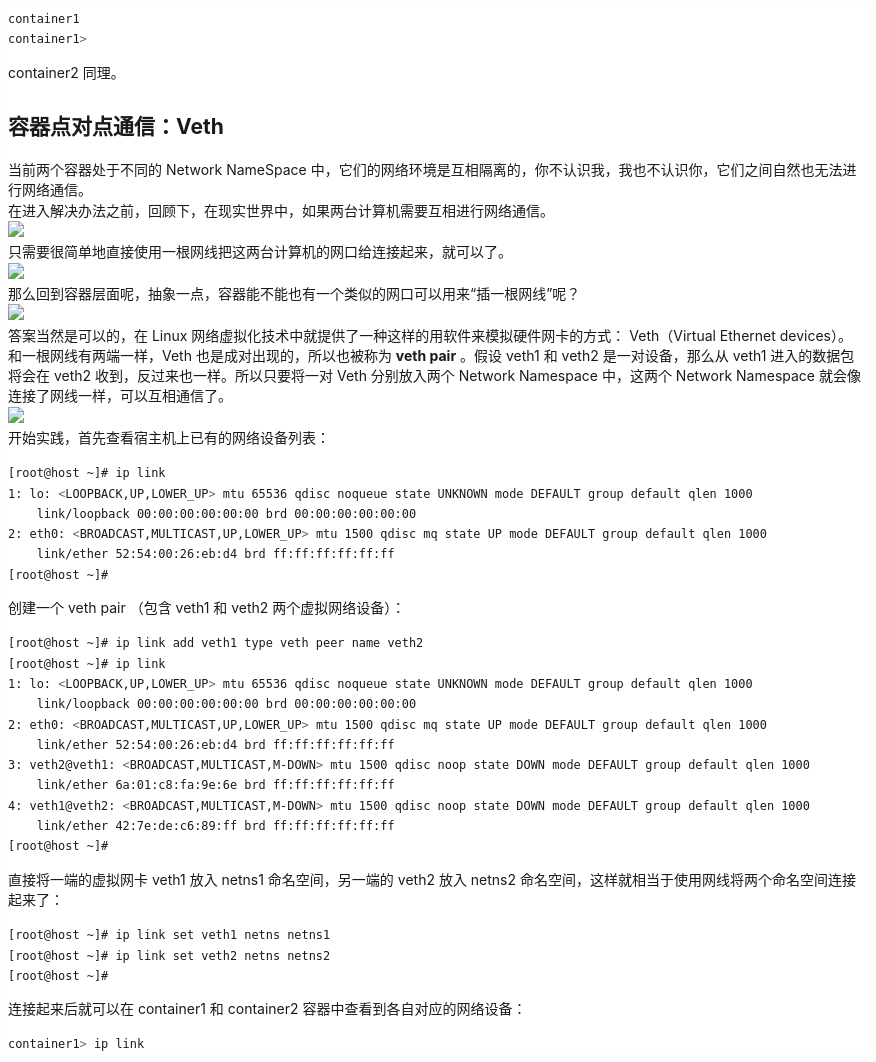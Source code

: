 ```bash
container1
container1>
```
container2 同理。
<a name="MmVff"></a>
## 容器点对点通信：Veth
当前两个容器处于不同的 Network NameSpace 中，它们的网络环境是互相隔离的，你不认识我，我也不认识你，它们之间自然也无法进行网络通信。<br />在进入解决办法之前，回顾下，在现实世界中，如果两台计算机需要互相进行网络通信。<br />![](https://cdn.nlark.com/yuque/0/2023/png/396745/1680244577333-97b7b99d-9d1b-4074-86a9-5d3e4e958a2e.png#averageHue=%23dcdcdc&clientId=ud3c90f48-4bb0-4&from=paste&id=ube6578c0&originHeight=435&originWidth=951&originalType=url&ratio=2.5&rotation=0&showTitle=false&status=done&style=none&taskId=u95d0e362-1a6f-40aa-8fe0-03bc009c92f&title=)<br />只需要很简单地直接使用一根网线把这两台计算机的网口给连接起来，就可以了。<br />![](https://cdn.nlark.com/yuque/0/2023/png/396745/1680244577353-7e3970d1-8565-422d-ae44-6bb8eb46ae11.png#averageHue=%23d7d6d6&clientId=ud3c90f48-4bb0-4&from=paste&id=ud387779c&originHeight=399&originWidth=905&originalType=url&ratio=2.5&rotation=0&showTitle=false&status=done&style=none&taskId=ud447ace1-7cad-44fe-9957-39353b27ce9&title=)<br />那么回到容器层面呢，抽象一点，容器能不能也有一个类似的网口可以用来“插一根网线”呢？<br />![](https://cdn.nlark.com/yuque/0/2023/png/396745/1680244577375-63e92020-7340-4012-8bb9-b7e21ae0ba20.png#averageHue=%23f6f6f6&clientId=ud3c90f48-4bb0-4&from=paste&id=ucb3a6fa6&originHeight=466&originWidth=1080&originalType=url&ratio=2.5&rotation=0&showTitle=false&status=done&style=none&taskId=u2faee986-4560-478d-b8e2-4ca8f2427f9&title=)<br />答案当然是可以的，在 Linux 网络虚拟化技术中就提供了一种这样的用软件来模拟硬件网卡的方式： Veth（Virtual Ethernet devices）。<br />和一根网线有两端一样，Veth 也是成对出现的，所以也被称为 **veth pair** 。假设 veth1 和 veth2 是一对设备，那么从 veth1 进入的数据包将会在 veth2 收到，反过来也一样。所以只要将一对 Veth 分别放入两个 Network Namespace 中，这两个 Network Namespace 就会像连接了网线一样，可以互相通信了。<br />![](https://cdn.nlark.com/yuque/0/2023/png/396745/1680244577323-4721b128-eb49-43c7-8679-15d0a1c39bda.png#averageHue=%23f9f4f4&clientId=ud3c90f48-4bb0-4&from=paste&id=ue5e23539&originHeight=407&originWidth=1080&originalType=url&ratio=2.5&rotation=0&showTitle=false&status=done&style=none&taskId=u5d9b0e30-23b8-4359-926c-b6d0106bba9&title=)<br />开始实践，首先查看宿主机上已有的网络设备列表：
```bash
[root@host ~]# ip link
1: lo: <LOOPBACK,UP,LOWER_UP> mtu 65536 qdisc noqueue state UNKNOWN mode DEFAULT group default qlen 1000
    link/loopback 00:00:00:00:00:00 brd 00:00:00:00:00:00
2: eth0: <BROADCAST,MULTICAST,UP,LOWER_UP> mtu 1500 qdisc mq state UP mode DEFAULT group default qlen 1000
    link/ether 52:54:00:26:eb:d4 brd ff:ff:ff:ff:ff:ff
[root@host ~]#
```
创建一个 veth pair （包含 veth1 和 veth2 两个虚拟网络设备）：
```bash
[root@host ~]# ip link add veth1 type veth peer name veth2
[root@host ~]# ip link
1: lo: <LOOPBACK,UP,LOWER_UP> mtu 65536 qdisc noqueue state UNKNOWN mode DEFAULT group default qlen 1000
    link/loopback 00:00:00:00:00:00 brd 00:00:00:00:00:00
2: eth0: <BROADCAST,MULTICAST,UP,LOWER_UP> mtu 1500 qdisc mq state UP mode DEFAULT group default qlen 1000
    link/ether 52:54:00:26:eb:d4 brd ff:ff:ff:ff:ff:ff
3: veth2@veth1: <BROADCAST,MULTICAST,M-DOWN> mtu 1500 qdisc noop state DOWN mode DEFAULT group default qlen 1000
    link/ether 6a:01:c8:fa:9e:6e brd ff:ff:ff:ff:ff:ff
4: veth1@veth2: <BROADCAST,MULTICAST,M-DOWN> mtu 1500 qdisc noop state DOWN mode DEFAULT group default qlen 1000
    link/ether 42:7e:de:c6:89:ff brd ff:ff:ff:ff:ff:ff
[root@host ~]#
```
直接将一端的虚拟网卡 veth1 放入 netns1 命名空间，另一端的 veth2 放入 netns2 命名空间，这样就相当于使用网线将两个命名空间连接起来了：
```bash
[root@host ~]# ip link set veth1 netns netns1
[root@host ~]# ip link set veth2 netns netns2
[root@host ~]#
```
连接起来后就可以在 container1 和 container2 容器中查看到各自对应的网络设备：
```bash
container1> ip link
```